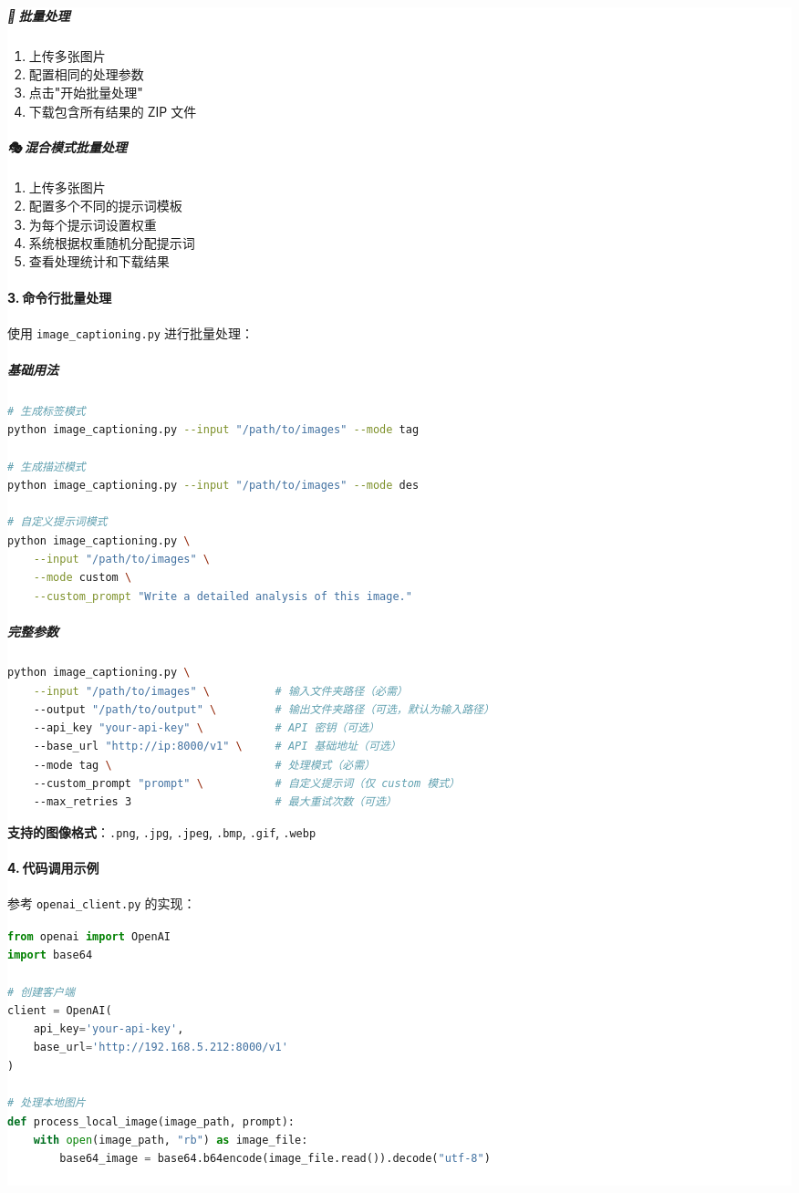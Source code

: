 ##### 📁 批量处理
1. 上传多张图片
2. 配置相同的处理参数
3. 点击"开始批量处理"
4. 下载包含所有结果的 ZIP 文件

##### 🎭 混合模式批量处理
1. 上传多张图片
2. 配置多个不同的提示词模板
3. 为每个提示词设置权重
4. 系统根据权重随机分配提示词
5. 查看处理统计和下载结果

#### 3. 命令行批量处理

使用 `image_captioning.py` 进行批量处理：

##### 基础用法

```bash
# 生成标签模式
python image_captioning.py --input "/path/to/images" --mode tag

# 生成描述模式
python image_captioning.py --input "/path/to/images" --mode des

# 自定义提示词模式
python image_captioning.py \
    --input "/path/to/images" \
    --mode custom \
    --custom_prompt "Write a detailed analysis of this image."
```

##### 完整参数

```bash
python image_captioning.py \
    --input "/path/to/images" \          # 输入文件夹路径（必需）
    --output "/path/to/output" \         # 输出文件夹路径（可选，默认为输入路径）
    --api_key "your-api-key" \           # API 密钥（可选）
    --base_url "http://ip:8000/v1" \     # API 基础地址（可选）
    --mode tag \                         # 处理模式（必需）
    --custom_prompt "prompt" \           # 自定义提示词（仅 custom 模式）
    --max_retries 3                      # 最大重试次数（可选）
```

**支持的图像格式**：`.png`, `.jpg`, `.jpeg`, `.bmp`, `.gif`, `.webp`

#### 4. 代码调用示例

参考 `openai_client.py` 的实现：

```python
from openai import OpenAI
import base64

# 创建客户端
client = OpenAI(
    api_key='your-api-key',
    base_url='http://192.168.5.212:8000/v1'
)

# 处理本地图片
def process_local_image(image_path, prompt):
    with open(image_path, "rb") as image_file:
        base64_image = base64.b64encode(image_file.read()).decode("utf-8")
    
```